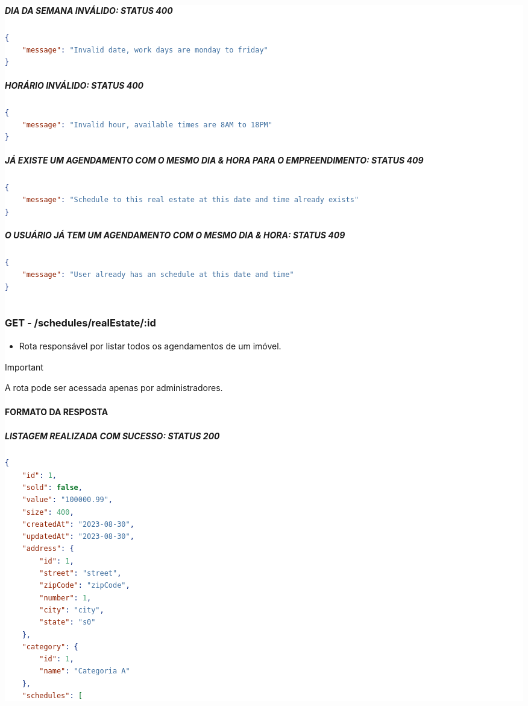 ##### DIA DA SEMANA INVÁLIDO: STATUS 400

```json
{
	"message": "Invalid date, work days are monday to friday"
}
```

##### HORÁRIO INVÁLIDO: STATUS 400

```json
{
	"message": "Invalid hour, available times are 8AM to 18PM"
}
```

##### JÁ EXISTE UM AGENDAMENTO COM O MESMO DIA & HORA PARA O EMPREENDIMENTO: STATUS 409

```json
{
	"message": "Schedule to this real estate at this date and time already exists"
}
```

##### O USUÁRIO JÁ TEM UM AGENDAMENTO COM O MESMO DIA & HORA: STATUS 409

```json
{
	"message": "User already has an schedule at this date and time"
}
```

#

### GET - /schedules/realEstate/:id

- Rota responsável por listar todos os agendamentos de um imóvel.

> [!IMPORTANT]
> A rota pode ser acessada apenas por administradores.  

#### FORMATO DA RESPOSTA


##### LISTAGEM REALIZADA COM SUCESSO: STATUS 200

```json
{
	"id": 1,
	"sold": false,
	"value": "100000.99",
	"size": 400,
	"createdAt": "2023-08-30",
	"updatedAt": "2023-08-30",
	"address": {
		"id": 1,
		"street": "street",
		"zipCode": "zipCode",
		"number": 1,
		"city": "city",
		"state": "s0"
	},
	"category": {
		"id": 1,
		"name": "Categoria A"
	},
	"schedules": [
```